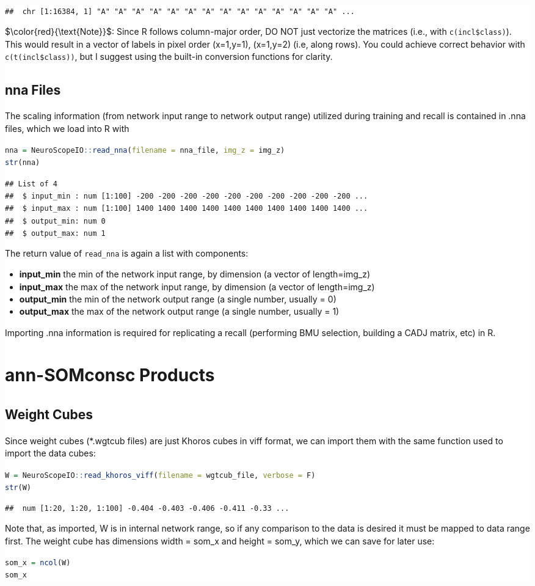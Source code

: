 ```
##  chr [1:16384, 1] "A" "A" "A" "A" "A" "A" "A" "A" "A" "A" "A" "A" "A" "A" ...
```
$\color{red}{\text{Note}}$:  Since R follows column-major order, DO NOT just vectorize the matrices (i.e., with ```c(incl$class)```). This would result in a vector of labels in pixel order (x=1,y=1), (x=1,y=2) (i.e, along rows).  You could achieve correct behavior with ```c(t(incl$class))```, but I suggest using the built-in conversion functions for clarity.  

## nna Files 

The scaling information (from network input range to network output range) utilized during training and recall is contained in .nna files, which we load into R with 

```r
nna = NeuroScopeIO::read_nna(filename = nna_file, img_z = img_z)
str(nna)
```

```
## List of 4
##  $ input_min : num [1:100] -200 -200 -200 -200 -200 -200 -200 -200 -200 -200 ...
##  $ input_max : num [1:100] 1400 1400 1400 1400 1400 1400 1400 1400 1400 1400 ...
##  $ output_min: num 0
##  $ output_max: num 1
```
The return value of ```read_nna``` is again a list with components: 

* **input_min** the min of the network input range, by dimension (a vector of length=img_z)
* **input_max** the max of the network input range, by dimension (a vector of length=img_z)
* **output_min** the min of the network output range (a single number, usually = 0)
* **output_max** the max of the network output range (a single number, usually = 1) 

Importing .nna information is required for replicating a recall (performing BMU selection, building a CADJ matrix, etc) in R.  

# ann-SOMconsc Products 

## Weight Cubes 

Since weight cubes (*.wgtcub files) are just Khoros cubes in viff format, we can import them with the same function used to import the data cubes: 

```r
W = NeuroScopeIO::read_khoros_viff(filename = wgtcub_file, verbose = F)
str(W)
```

```
##  num [1:20, 1:20, 1:100] -0.404 -0.403 -0.406 -0.411 -0.33 ...
```
Note that, as imported, W is in internal network range, so if any comparison to the data is desired it must be mapped to data range first.  The weight cube has dimensions width = som_x and height = som_y, which we can save for later use: 

```r
som_x = ncol(W)
som_x
```
